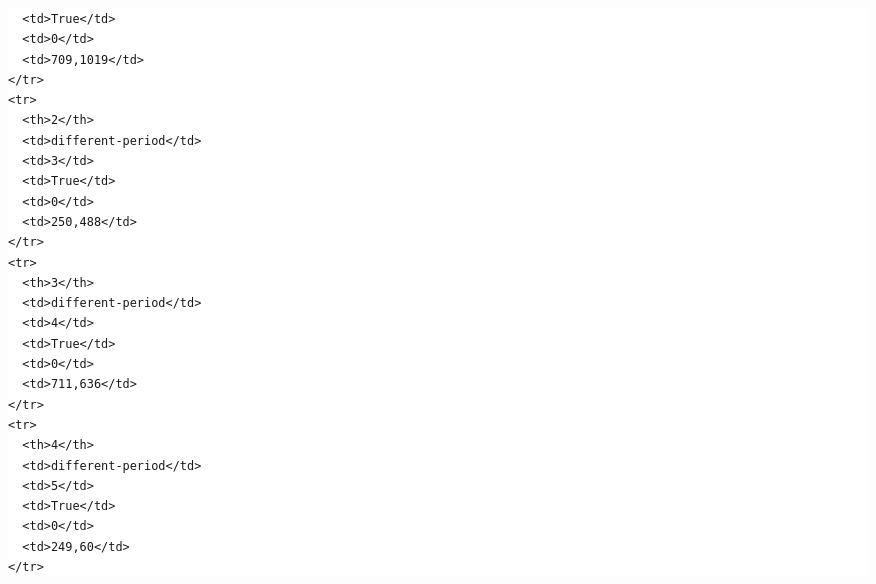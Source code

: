       <td>True</td>
      <td>0</td>
      <td>709,1019</td>
    </tr>
    <tr>
      <th>2</th>
      <td>different-period</td>
      <td>3</td>
      <td>True</td>
      <td>0</td>
      <td>250,488</td>
    </tr>
    <tr>
      <th>3</th>
      <td>different-period</td>
      <td>4</td>
      <td>True</td>
      <td>0</td>
      <td>711,636</td>
    </tr>
    <tr>
      <th>4</th>
      <td>different-period</td>
      <td>5</td>
      <td>True</td>
      <td>0</td>
      <td>249,60</td>
    </tr>
  </tbody>
</table>
</div>

